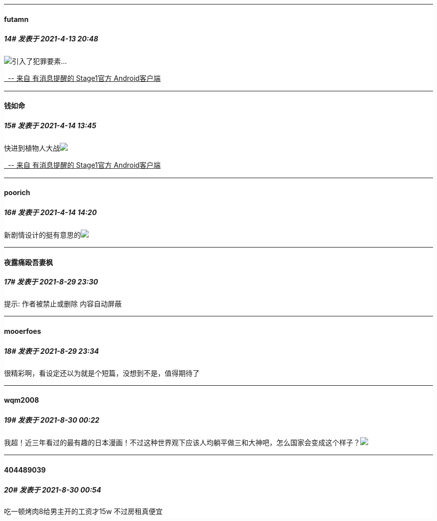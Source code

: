 *****

####  futamn  
##### 14#       发表于 2021-4-13 20:48

<img src="https://static.saraba1st.com/image/smiley/face2017/001.png" referrerpolicy="no-referrer">引入了犯罪要素...

[  -- 来自 有消息提醒的 Stage1官方 Android客户端](https://www.coolapk.com/apk/140634)

*****

####  钱如命  
##### 15#       发表于 2021-4-14 13:45

快进到植物人大战<img src="https://static.saraba1st.com/image/smiley/face2017/049.png" referrerpolicy="no-referrer">

[  -- 来自 有消息提醒的 Stage1官方 Android客户端](https://www.coolapk.com/apk/140634)

*****

####  poorich  
##### 16#       发表于 2021-4-14 14:20

新剧情设计的挺有意思的<img src="https://static.saraba1st.com/image/smiley/face2017/105.png" referrerpolicy="no-referrer">

*****

####  夜露痛殴吾妻枫  
##### 17#       发表于 2021-8-29 23:30

提示: 作者被禁止或删除 内容自动屏蔽

*****

####  mooerfoes  
##### 18#       发表于 2021-8-29 23:34

很精彩啊，看设定还以为就是个短篇，没想到不是，值得期待了

*****

####  wqm2008  
##### 19#       发表于 2021-8-30 00:22

我超！近三年看过的最有趣的日本漫画！不过这种世界观下应该人均躺平做三和大神吧，怎么国家会变成这个样子？<img src="https://static.saraba1st.com/image/smiley/face2017/001.png" referrerpolicy="no-referrer">

*****

####  404489039  
##### 20#       发表于 2021-8-30 00:54

吃一顿烤肉8给男主开的工资才15w
不过房租真便宜
